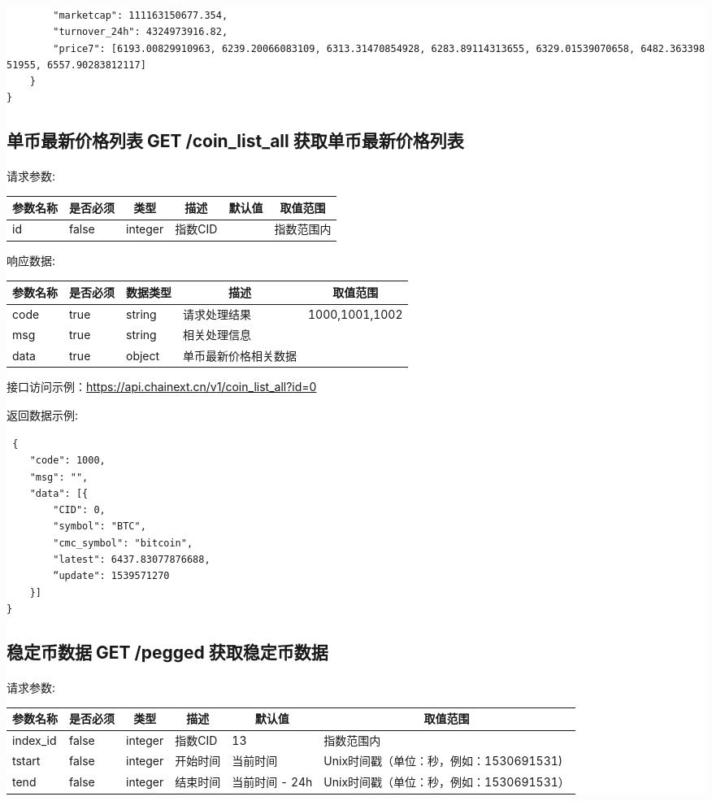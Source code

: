 ```
		"marketcap": 111163150677.354,
		"turnover_24h": 4324973916.82,
		"price7": [6193.00829910963, 6239.20066083109, 6313.31470854928, 6283.89114313655, 6329.01539070658, 6482.36339851955, 6557.90283812117]
	}
}
```

## 单币最新价格列表 <span id="v1/coin_list_all"> GET /coin_list_all 获取单币最新价格列表



请求参数:

| 参数名称 | 是否必须  | 类型      | 描述    | 默认值 | 取值范围  |
|------|-------|---------|-------|-----|-------|
| id   | false | integer | 指数CID |     | 指数范围内 |

响应数据: 

| 参数名称 | 是否必须 | 数据类型   | 描述         | 取值范围           |
|------|------|--------|------------|----------------|
| code | true | string | 请求处理结果     | 1000,1001,1002 |
| msg  | true | string | 相关处理信息     |                |
| data | true | object | 单币最新价格相关数据 |                |

接口访问示例：https://api.chainext.cn/v1/coin_list_all?id=0

返回数据示例: 
```
 {
	"code": 1000,
	"msg": "",
	"data": [{
		"CID": 0,
		"symbol": "BTC",
		"cmc_symbol": "bitcoin",
		"latest": 6437.83077876688,
		“update": 1539571270
	}]
}
```

## 稳定币数据 <span id="v1/pegged"> GET /pegged 获取稳定币数据


请求参数:

| 参数名称     | 是否必须  | 类型      | 描述    | 默认值        | 取值范围                        |
|----------|-------|---------|-------|------------|-----------------------------|
| index_id | false | integer | 指数CID | 13         | 指数范围内                       |
| tstart   | false | integer | 开始时间  | 当前时间       | Unix时间戳（单位：秒，例如：1530691531) |
| tend     | false | integer | 结束时间  | 当前时间 - 24h | Unix时间戳（单位：秒，例如：1530691531） |
